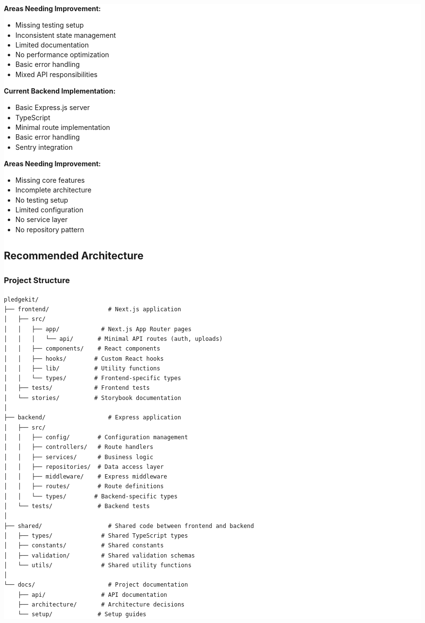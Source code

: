 **Areas Needing Improvement:**
- Missing testing setup
- Inconsistent state management
- Limited documentation
- No performance optimization
- Basic error handling
- Mixed API responsibilities

**Current Backend Implementation:**
- Basic Express.js server
- TypeScript
- Minimal route implementation
- Basic error handling
- Sentry integration

**Areas Needing Improvement:**
- Missing core features
- Incomplete architecture
- No testing setup
- Limited configuration
- No service layer
- No repository pattern

## Recommended Architecture

### Project Structure

```
pledgekit/
├── frontend/                 # Next.js application
│   ├── src/
│   │   ├── app/            # Next.js App Router pages
│   │   │   └── api/       # Minimal API routes (auth, uploads)
│   │   ├── components/    # React components
│   │   ├── hooks/        # Custom React hooks
│   │   ├── lib/          # Utility functions
│   │   └── types/        # Frontend-specific types
│   ├── tests/            # Frontend tests
│   └── stories/          # Storybook documentation
│
├── backend/                  # Express application
│   ├── src/
│   │   ├── config/        # Configuration management
│   │   ├── controllers/   # Route handlers
│   │   ├── services/      # Business logic
│   │   ├── repositories/  # Data access layer
│   │   ├── middleware/    # Express middleware
│   │   ├── routes/        # Route definitions
│   │   └── types/        # Backend-specific types
│   └── tests/             # Backend tests
│
├── shared/                   # Shared code between frontend and backend
│   ├── types/              # Shared TypeScript types
│   ├── constants/          # Shared constants
│   ├── validation/         # Shared validation schemas
│   └── utils/              # Shared utility functions
│
└── docs/                     # Project documentation
    ├── api/                # API documentation
    ├── architecture/       # Architecture decisions
    └── setup/             # Setup guides
```
